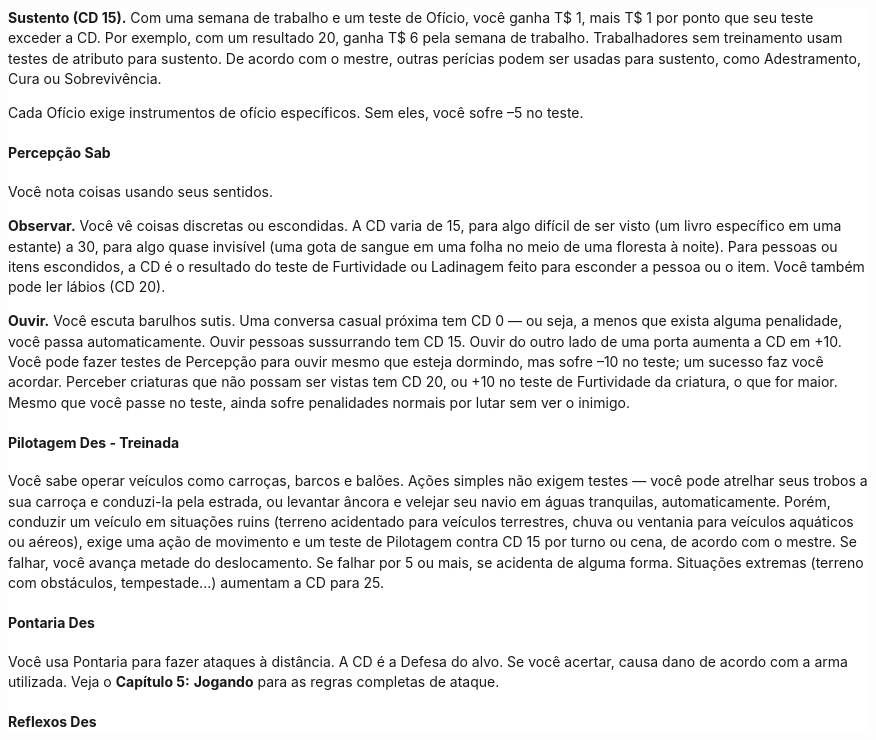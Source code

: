 **Sustento (CD 15).** Com uma semana de trabalho e um teste de Ofício, você ganha T$ 1, mais T$
1 por ponto que seu teste exceder a CD. Por exemplo, com um resultado 20, ganha T$ 6 pela semana
de trabalho. Trabalhadores sem treinamento usam
testes de atributo para sustento. De acordo com o
mestre, outras perícias podem ser usadas para sustento, como Adestramento, Cura ou Sobrevivência.

Cada Ofício exige instrumentos de ofício específicos. Sem eles, você sofre –5 no teste.

#### Percepção Sab

Você nota coisas usando seus sentidos.

**Observar.** Você vê coisas discretas ou escondidas. A CD varia de 15, para algo difícil de ser visto
(um livro específico em uma estante) a 30, para algo
quase invisível (uma gota de sangue em uma folha
no meio de uma floresta à noite). Para pessoas ou
itens escondidos, a CD é o resultado do teste de Furtividade ou Ladinagem feito para esconder a pessoa
ou o item. Você também pode ler lábios (CD 20).

**Ouvir.** Você escuta barulhos sutis. Uma conversa casual próxima tem CD 0 — ou seja, a menos
que exista alguma penalidade, você passa automaticamente. Ouvir pessoas sussurrando tem CD 15.
Ouvir do outro lado de uma porta aumenta a CD em
+10. Você pode fazer testes de Percepção para ouvir
mesmo que esteja dormindo, mas sofre –10 no teste;
um sucesso faz você acordar. Perceber criaturas que
não possam ser vistas tem CD 20, ou +10 no teste de
Furtividade da criatura, o que for maior. Mesmo que
você passe no teste, ainda sofre penalidades normais
por lutar sem ver o inimigo.

#### Pilotagem Des - Treinada

Você sabe operar veículos como carroças, barcos
e balões. Ações simples não exigem testes — você
pode atrelhar seus trobos a sua carroça e conduzi-la
pela estrada, ou levantar âncora e velejar seu navio
em águas tranquilas, automaticamente. Porém,
conduzir um veículo em situações ruins (terreno acidentado para veículos terrestres, chuva ou ventania
para veículos aquáticos ou aéreos), exige uma ação
de movimento e um teste de Pilotagem contra CD 15
por turno ou cena, de acordo com o mestre. Se falhar,
você avança metade do deslocamento. Se falhar por
5 ou mais, se acidenta de alguma forma. Situações
extremas (terreno com obstáculos, tempestade...)
aumentam a CD para 25.
#### Pontaria Des

Você usa Pontaria para fazer ataques à distância.
A CD é a Defesa do alvo. Se você acertar, causa dano
de acordo com a arma utilizada. Veja o **Capítulo 5:**
**Jogando** para as regras completas de ataque.
#### Reflexos Des
